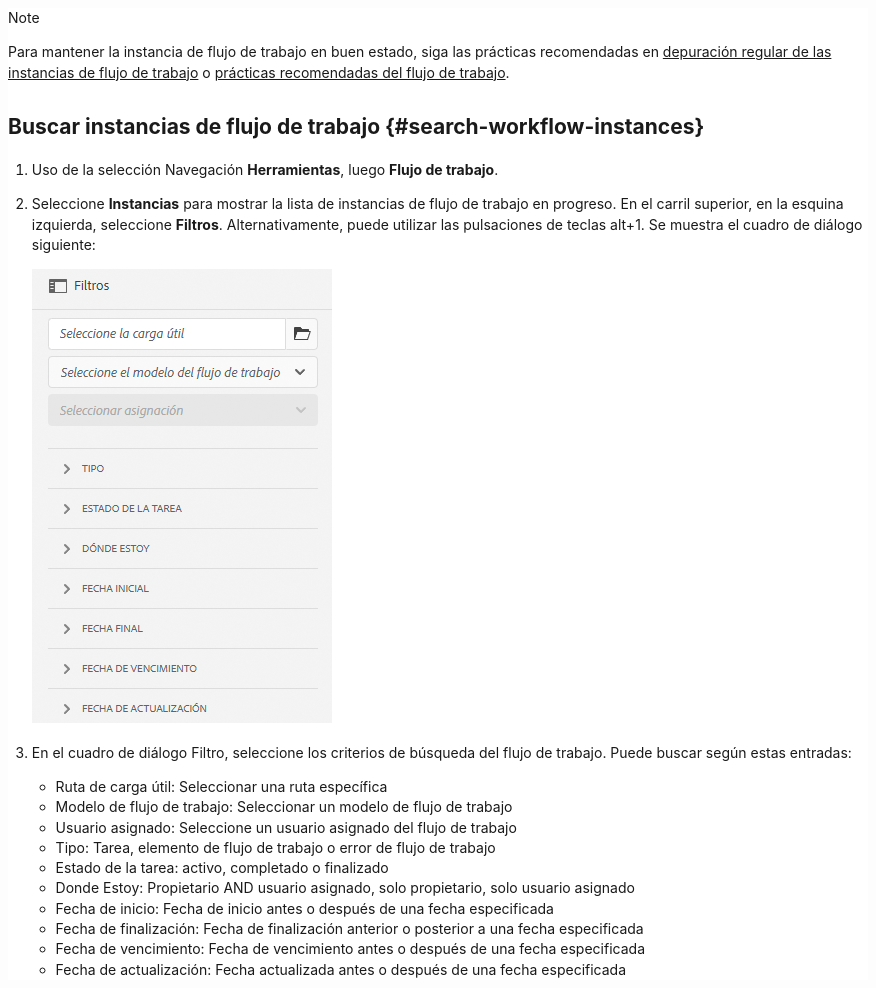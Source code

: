    >[!NOTE]
   >
   > Para mantener la instancia de flujo de trabajo en buen estado, siga las prácticas recomendadas en [depuración regular de las instancias de flujo de trabajo](#regular-purging-of-workflow-instances) o [prácticas recomendadas del flujo de trabajo](https://experienceleague.adobe.com/docs/experience-manager-65/developing/extending-aem/extending-workflows/workflows-best-practices.html).

## Buscar instancias de flujo de trabajo {#search-workflow-instances}

1. Uso de la selección Navegación **Herramientas**, luego **Flujo de trabajo**.
1. Seleccione **Instancias** para mostrar la lista de instancias de flujo de trabajo en progreso. En el carril superior, en la esquina izquierda, seleccione **Filtros**. Alternativamente, puede utilizar las pulsaciones de teclas alt+1. Se muestra el cuadro de diálogo siguiente:

   ![wf-99-1](/help/sites-cloud/administering/assets/wf-99-1.png)

1. En el cuadro de diálogo Filtro, seleccione los criterios de búsqueda del flujo de trabajo. Puede buscar según estas entradas:

   * Ruta de carga útil: Seleccionar una ruta específica
   * Modelo de flujo de trabajo: Seleccionar un modelo de flujo de trabajo
   * Usuario asignado: Seleccione un usuario asignado del flujo de trabajo
   * Tipo: Tarea, elemento de flujo de trabajo o error de flujo de trabajo
   * Estado de la tarea: activo, completado o finalizado
   * Donde Estoy: Propietario AND usuario asignado, solo propietario, solo usuario asignado
   * Fecha de inicio: Fecha de inicio antes o después de una fecha especificada
   * Fecha de finalización: Fecha de finalización anterior o posterior a una fecha especificada
   * Fecha de vencimiento: Fecha de vencimiento antes o después de una fecha especificada
   * Fecha de actualización: Fecha actualizada antes o después de una fecha especificada
